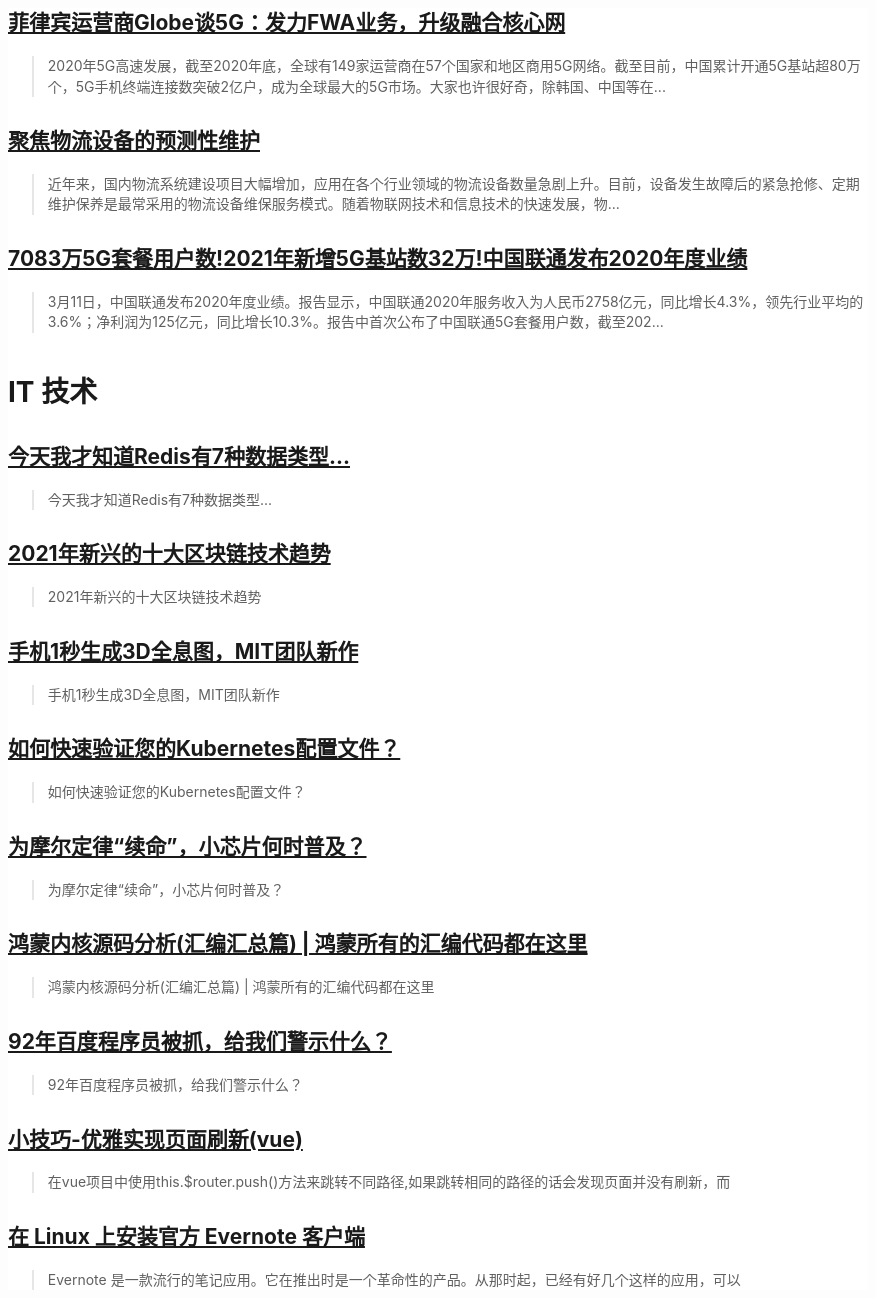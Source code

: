  ## [菲律宾运营商Globe谈5G：发力FWA业务，升级融合核心网](http://mp.weixin.qq.com/s?src=11&timestamp=1615539604&ver=2941&signature=8Q573SiwNGkLySbPnrgMM1j2bv177MY5hBbMnrldxsjQSAWZ4Jqjcr8lfY*cHwPFL8a8xtUHzeyTIP2n0CsZhzfIq1dzbndtWxjKIC3RI2L8JNZuxbuUSvg7eTK-TX0t&new=1)
 > 2020年5G高速发展，截至2020年底，全球有149家运营商在57个国家和地区商用5G网络。截至目前，中国累计开通5G基站超80万个，5G手机终端连接数突破2亿户，成为全球最大的5G市场。大家也许很好奇，除韩国、中国等在...
 ## [聚焦物流设备的预测性维护](http://mp.weixin.qq.com/s?src=11&timestamp=1615539604&ver=2941&signature=fdXJx9loMvT6czfZgFn5Kd3i7OwVDrbDFZsxuMOclfchzM4kRKCKBBJL0O4vmgSETStdztutVynHwGG2LGWDYFPbR5bFUspvR4em7vX4l*dFAYJlGOL8AioqwgaUa00C&new=1)
 > 近年来，国内物流系统建设项目大幅增加，应用在各个行业领域的物流设备数量急剧上升。目前，设备发生故障后的紧急抢修、定期维护保养是最常采用的物流设备维保服务模式。随着物联网技术和信息技术的快速发展，物...
 ## [7083万5G套餐用户数!2021年新增5G基站数32万!中国联通发布2020年度业绩](http://mp.weixin.qq.com/s?src=11&timestamp=1615539604&ver=2941&signature=FmLr8eHJFIaq-YUOlCHBDrbalUYDumdNJB1emhyZj*2uB7S56nRj4fo11zL-iHm2hYe0hvQiOYtzfMUimJdKakKZJ-urFcVJ2fDiR*74OwEBnhYfVNORALWyjCj3zzfH&new=1)
 > 3月11日，中国联通发布2020年度业绩。报告显示，中国联通2020年服务收入为人民币2758亿元，同比增长4.3%，领先行业平均的3.6%；净利润为125亿元，同比增长10.3%。报告中首次公布了中国联通5G套餐用户数，截至202...
# IT 技术 
 ## [今天我才知道Redis有7种数据类型...](http://stor.51cto.com/art/202103/649648.htm)
 > 今天我才知道Redis有7种数据类型...
 ## [2021年新兴的十大区块链技术趋势](http://blockchain.51cto.com/art/202103/649639.htm)
 > 2021年新兴的十大区块链技术趋势
 ## [手机1秒生成3D全息图，MIT团队新作](http://news.51cto.com/art/202103/649538.htm)
 > 手机1秒生成3D全息图，MIT团队新作
 ## [如何快速验证您的Kubernetes配置文件？](http://developer.51cto.com/art/202103/649640.htm)
 > 如何快速验证您的Kubernetes配置文件？
 ## [为摩尔定律“续命”，小芯片何时普及？](http://news.51cto.com/art/202103/649739.htm)
 > 为摩尔定律“续命”，小芯片何时普及？
 ## [鸿蒙内核源码分析(汇编汇总篇) | 鸿蒙所有的汇编代码都在这里](http://developer.51cto.com/art/202103/649531.htm)
 > 鸿蒙内核源码分析(汇编汇总篇) | 鸿蒙所有的汇编代码都在这里
 ## [92年百度程序员被抓，给我们警示什么？](http://news.51cto.com/art/202103/649702.htm)
 > 92年百度程序员被抓，给我们警示什么？
 ## [小技巧-优雅实现页面刷新(vue)](http://developer.51cto.com/art/202103/649788.htm)
 > 在vue项目中使用this.$router.push()方法来跳转不同路径,如果跳转相同的路径的话会发现页面并没有刷新，而
 ## [在 Linux 上安装官方 Evernote 客户端](http://os.51cto.com/art/202103/649787.htm)
 > Evernote 是一款流行的笔记应用。它在推出时是一个革命性的产品。从那时起，已经有好几个这样的应用，可以